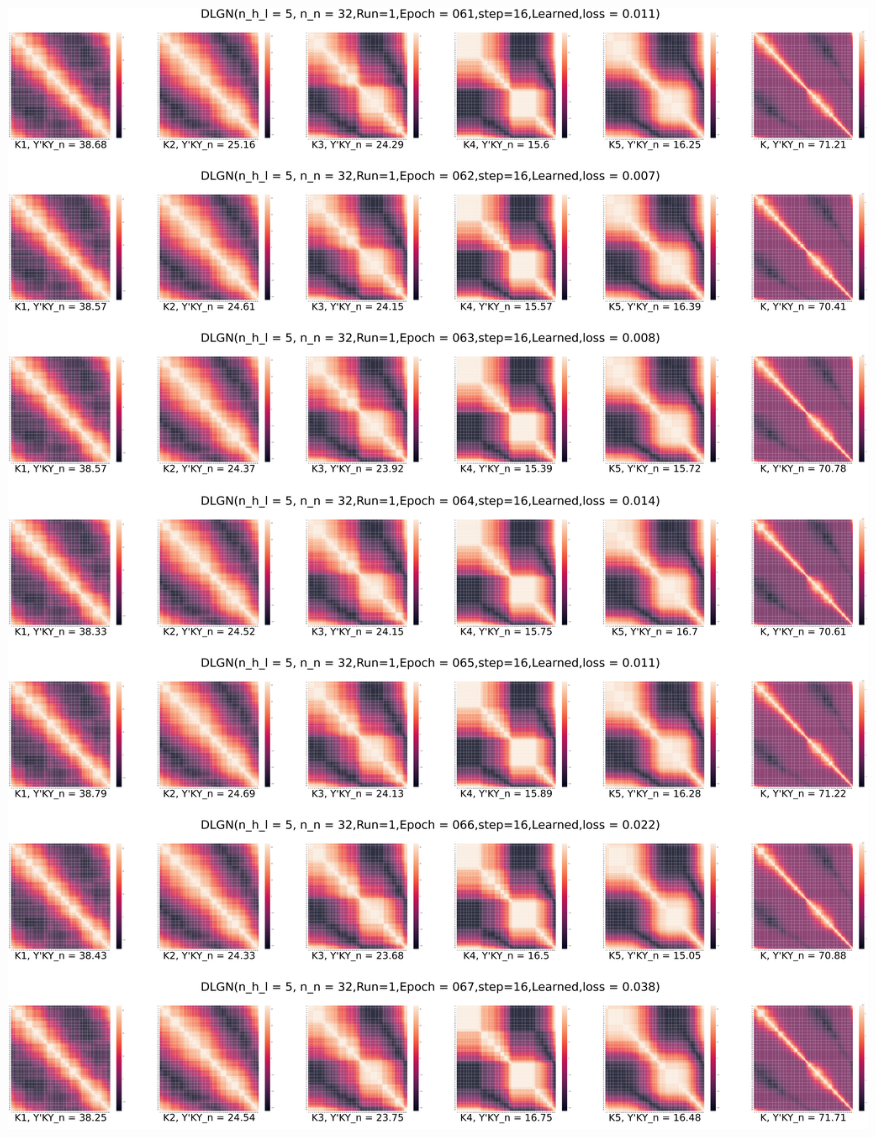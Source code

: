 <p align="center"> <img src= 'all_figs/DLGN(n_h_l = 5, n_n = 32,Run=1,Epoch = 061,step=16,Learned,loss = 0.011).png' /> </p>
<p align="center"> <img src= 'all_figs/DLGN(n_h_l = 5, n_n = 32,Run=1,Epoch = 062,step=16,Learned,loss = 0.007).png' /> </p>
<p align="center"> <img src= 'all_figs/DLGN(n_h_l = 5, n_n = 32,Run=1,Epoch = 063,step=16,Learned,loss = 0.008).png' /> </p>
<p align="center"> <img src= 'all_figs/DLGN(n_h_l = 5, n_n = 32,Run=1,Epoch = 064,step=16,Learned,loss = 0.014).png' /> </p>
<p align="center"> <img src= 'all_figs/DLGN(n_h_l = 5, n_n = 32,Run=1,Epoch = 065,step=16,Learned,loss = 0.011).png' /> </p>
<p align="center"> <img src= 'all_figs/DLGN(n_h_l = 5, n_n = 32,Run=1,Epoch = 066,step=16,Learned,loss = 0.022).png' /> </p>
<p align="center"> <img src= 'all_figs/DLGN(n_h_l = 5, n_n = 32,Run=1,Epoch = 067,step=16,Learned,loss = 0.038).png' /> </p>